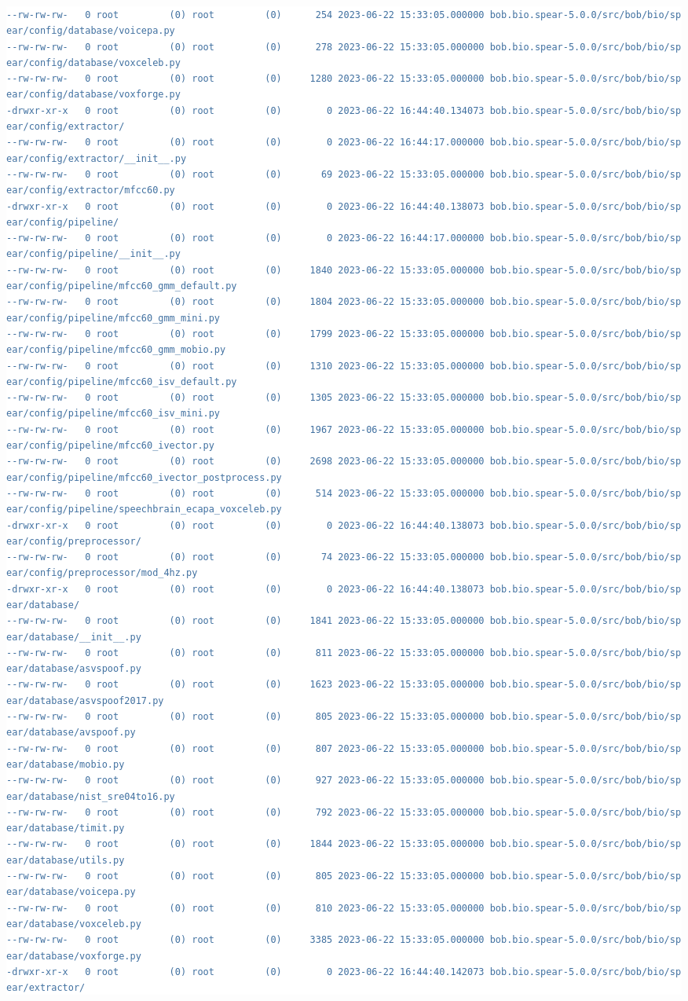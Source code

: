 ```diff
--rw-rw-rw-   0 root         (0) root         (0)      254 2023-06-22 15:33:05.000000 bob.bio.spear-5.0.0/src/bob/bio/spear/config/database/voicepa.py
--rw-rw-rw-   0 root         (0) root         (0)      278 2023-06-22 15:33:05.000000 bob.bio.spear-5.0.0/src/bob/bio/spear/config/database/voxceleb.py
--rw-rw-rw-   0 root         (0) root         (0)     1280 2023-06-22 15:33:05.000000 bob.bio.spear-5.0.0/src/bob/bio/spear/config/database/voxforge.py
-drwxr-xr-x   0 root         (0) root         (0)        0 2023-06-22 16:44:40.134073 bob.bio.spear-5.0.0/src/bob/bio/spear/config/extractor/
--rw-rw-rw-   0 root         (0) root         (0)        0 2023-06-22 16:44:17.000000 bob.bio.spear-5.0.0/src/bob/bio/spear/config/extractor/__init__.py
--rw-rw-rw-   0 root         (0) root         (0)       69 2023-06-22 15:33:05.000000 bob.bio.spear-5.0.0/src/bob/bio/spear/config/extractor/mfcc60.py
-drwxr-xr-x   0 root         (0) root         (0)        0 2023-06-22 16:44:40.138073 bob.bio.spear-5.0.0/src/bob/bio/spear/config/pipeline/
--rw-rw-rw-   0 root         (0) root         (0)        0 2023-06-22 16:44:17.000000 bob.bio.spear-5.0.0/src/bob/bio/spear/config/pipeline/__init__.py
--rw-rw-rw-   0 root         (0) root         (0)     1840 2023-06-22 15:33:05.000000 bob.bio.spear-5.0.0/src/bob/bio/spear/config/pipeline/mfcc60_gmm_default.py
--rw-rw-rw-   0 root         (0) root         (0)     1804 2023-06-22 15:33:05.000000 bob.bio.spear-5.0.0/src/bob/bio/spear/config/pipeline/mfcc60_gmm_mini.py
--rw-rw-rw-   0 root         (0) root         (0)     1799 2023-06-22 15:33:05.000000 bob.bio.spear-5.0.0/src/bob/bio/spear/config/pipeline/mfcc60_gmm_mobio.py
--rw-rw-rw-   0 root         (0) root         (0)     1310 2023-06-22 15:33:05.000000 bob.bio.spear-5.0.0/src/bob/bio/spear/config/pipeline/mfcc60_isv_default.py
--rw-rw-rw-   0 root         (0) root         (0)     1305 2023-06-22 15:33:05.000000 bob.bio.spear-5.0.0/src/bob/bio/spear/config/pipeline/mfcc60_isv_mini.py
--rw-rw-rw-   0 root         (0) root         (0)     1967 2023-06-22 15:33:05.000000 bob.bio.spear-5.0.0/src/bob/bio/spear/config/pipeline/mfcc60_ivector.py
--rw-rw-rw-   0 root         (0) root         (0)     2698 2023-06-22 15:33:05.000000 bob.bio.spear-5.0.0/src/bob/bio/spear/config/pipeline/mfcc60_ivector_postprocess.py
--rw-rw-rw-   0 root         (0) root         (0)      514 2023-06-22 15:33:05.000000 bob.bio.spear-5.0.0/src/bob/bio/spear/config/pipeline/speechbrain_ecapa_voxceleb.py
-drwxr-xr-x   0 root         (0) root         (0)        0 2023-06-22 16:44:40.138073 bob.bio.spear-5.0.0/src/bob/bio/spear/config/preprocessor/
--rw-rw-rw-   0 root         (0) root         (0)       74 2023-06-22 15:33:05.000000 bob.bio.spear-5.0.0/src/bob/bio/spear/config/preprocessor/mod_4hz.py
-drwxr-xr-x   0 root         (0) root         (0)        0 2023-06-22 16:44:40.138073 bob.bio.spear-5.0.0/src/bob/bio/spear/database/
--rw-rw-rw-   0 root         (0) root         (0)     1841 2023-06-22 15:33:05.000000 bob.bio.spear-5.0.0/src/bob/bio/spear/database/__init__.py
--rw-rw-rw-   0 root         (0) root         (0)      811 2023-06-22 15:33:05.000000 bob.bio.spear-5.0.0/src/bob/bio/spear/database/asvspoof.py
--rw-rw-rw-   0 root         (0) root         (0)     1623 2023-06-22 15:33:05.000000 bob.bio.spear-5.0.0/src/bob/bio/spear/database/asvspoof2017.py
--rw-rw-rw-   0 root         (0) root         (0)      805 2023-06-22 15:33:05.000000 bob.bio.spear-5.0.0/src/bob/bio/spear/database/avspoof.py
--rw-rw-rw-   0 root         (0) root         (0)      807 2023-06-22 15:33:05.000000 bob.bio.spear-5.0.0/src/bob/bio/spear/database/mobio.py
--rw-rw-rw-   0 root         (0) root         (0)      927 2023-06-22 15:33:05.000000 bob.bio.spear-5.0.0/src/bob/bio/spear/database/nist_sre04to16.py
--rw-rw-rw-   0 root         (0) root         (0)      792 2023-06-22 15:33:05.000000 bob.bio.spear-5.0.0/src/bob/bio/spear/database/timit.py
--rw-rw-rw-   0 root         (0) root         (0)     1844 2023-06-22 15:33:05.000000 bob.bio.spear-5.0.0/src/bob/bio/spear/database/utils.py
--rw-rw-rw-   0 root         (0) root         (0)      805 2023-06-22 15:33:05.000000 bob.bio.spear-5.0.0/src/bob/bio/spear/database/voicepa.py
--rw-rw-rw-   0 root         (0) root         (0)      810 2023-06-22 15:33:05.000000 bob.bio.spear-5.0.0/src/bob/bio/spear/database/voxceleb.py
--rw-rw-rw-   0 root         (0) root         (0)     3385 2023-06-22 15:33:05.000000 bob.bio.spear-5.0.0/src/bob/bio/spear/database/voxforge.py
-drwxr-xr-x   0 root         (0) root         (0)        0 2023-06-22 16:44:40.142073 bob.bio.spear-5.0.0/src/bob/bio/spear/extractor/
```